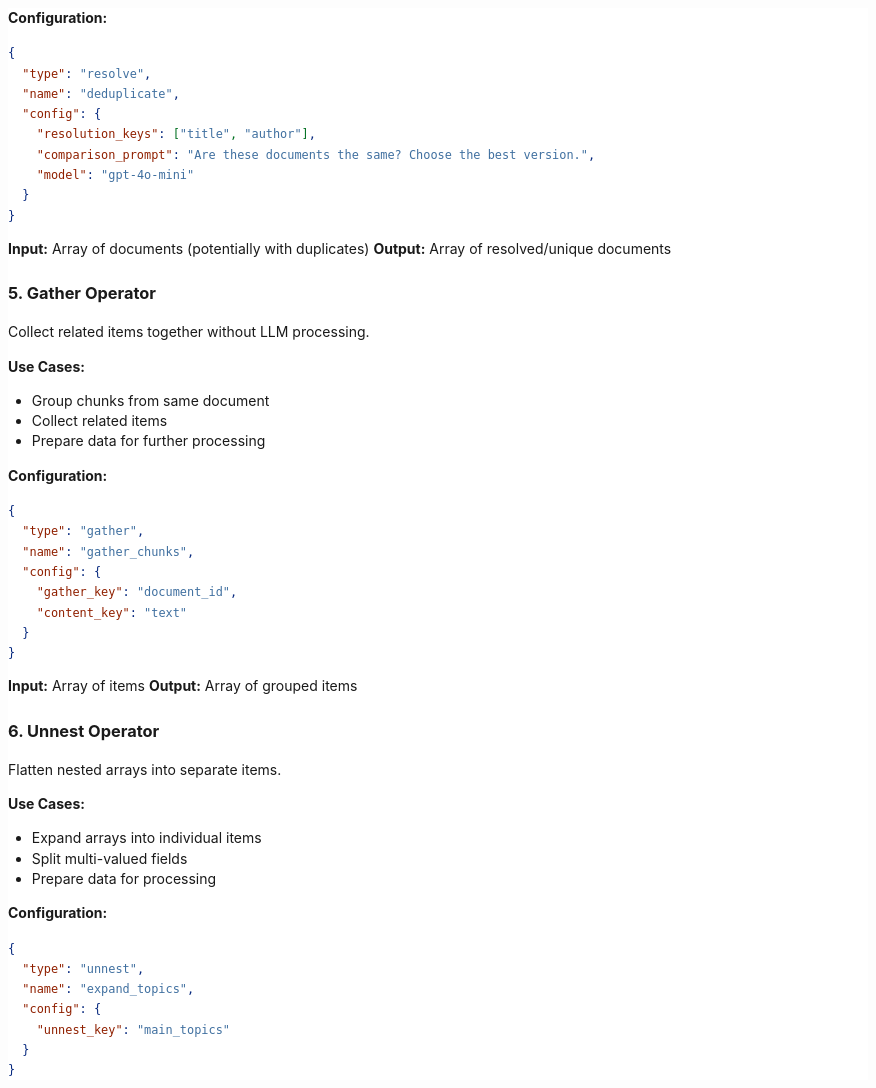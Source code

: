 **Configuration:**
```json
{
  "type": "resolve",
  "name": "deduplicate",
  "config": {
    "resolution_keys": ["title", "author"],
    "comparison_prompt": "Are these documents the same? Choose the best version.",
    "model": "gpt-4o-mini"
  }
}
```

**Input:** Array of documents (potentially with duplicates)
**Output:** Array of resolved/unique documents

### 5. Gather Operator

Collect related items together without LLM processing.

**Use Cases:**
- Group chunks from same document
- Collect related items
- Prepare data for further processing

**Configuration:**
```json
{
  "type": "gather",
  "name": "gather_chunks",
  "config": {
    "gather_key": "document_id",
    "content_key": "text"
  }
}
```

**Input:** Array of items
**Output:** Array of grouped items

### 6. Unnest Operator

Flatten nested arrays into separate items.

**Use Cases:**
- Expand arrays into individual items
- Split multi-valued fields
- Prepare data for processing

**Configuration:**
```json
{
  "type": "unnest",
  "name": "expand_topics",
  "config": {
    "unnest_key": "main_topics"
  }
}
```
